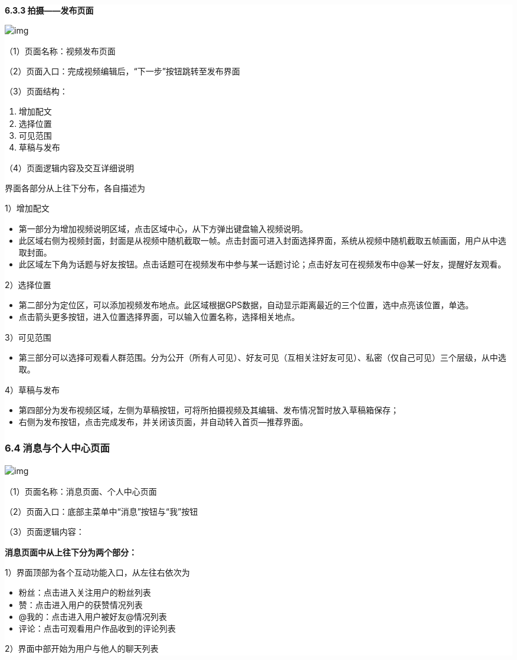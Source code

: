 **6.3.3 拍摄——发布页面**

![img](http://image.woshipm.com/wp-files/2019/11/qVXihGW9ixXK8EfoqUQa.jpg)

（1）页面名称：视频发布页面

（2）页面入口：完成视频编辑后，“下一步”按钮跳转至发布界面

（3）页面结构：

1. 增加配文
2. 选择位置
3. 可见范围
4. 草稿与发布

（4）页面逻辑内容及交互详细说明

界面各部分从上往下分布，各自描述为

1）增加配文

- 第一部分为增加视频说明区域，点击区域中心，从下方弹出键盘输入视频说明。
- 此区域右侧为视频封面，封面是从视频中随机截取一帧。点击封面可进入封面选择界面，系统从视频中随机截取五帧画面，用户从中选取封面。
- 此区域左下角为话题与好友按钮。点击话题可在视频发布中参与某一话题讨论；点击好友可在视频发布中@某一好友，提醒好友观看。

2）选择位置

- 第二部分为定位区，可以添加视频发布地点。此区域根据GPS数据，自动显示距离最近的三个位置，选中点亮该位置，单选。
- 点击箭头更多按钮，进入位置选择界面，可以输入位置名称，选择相关地点。

3）可见范围

- 第三部分可以选择可观看人群范围。分为公开（所有人可见）、好友可见（互相关注好友可见）、私密（仅自己可见）三个层级，从中选取。

4）草稿与发布

- 第四部分为发布视频区域，左侧为草稿按钮，可将所拍摄视频及其编辑、发布情况暂时放入草稿箱保存；
- 右侧为发布按钮，点击完成发布，并关闭该页面，并自动转入首页—推荐界面。

### 6.4 消息与个人中心页面

![img](http://image.woshipm.com/wp-files/2019/11/jHK5C7Vmd0YsyJGFo898.jpg)

（1）页面名称：消息页面、个人中心页面

（2）页面入口：底部主菜单中“消息”按钮与“我”按钮

（3）页面逻辑内容：

**消息页面中从上往下分为两个部分：**

1）界面顶部为各个互动功能入口，从左往右依次为

- 粉丝：点击进入关注用户的粉丝列表
- 赞：点击进入用户的获赞情况列表
- @我的：点击进入用户被好友@情况列表
- 评论：点击可观看用户作品收到的评论列表

2）界面中部开始为用户与他人的聊天列表
